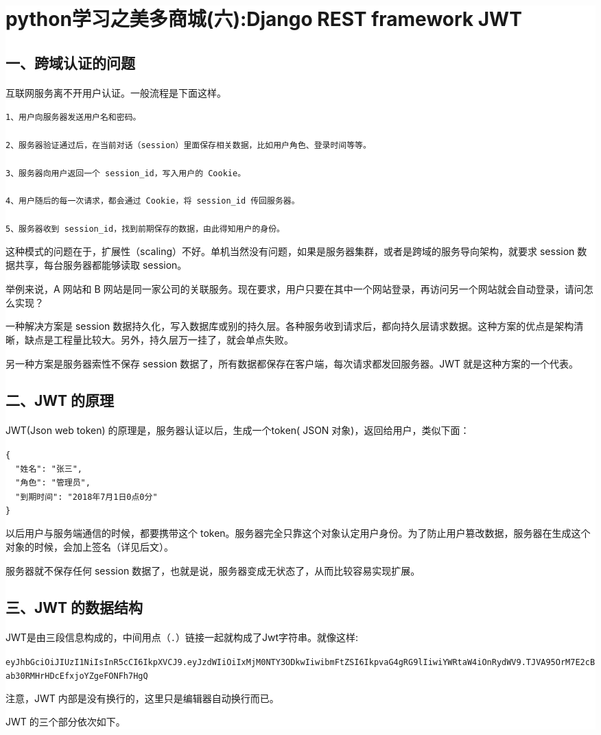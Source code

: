 # python学习之美多商城(六):Django REST framework  JWT

## 一、跨域认证的问题

互联网服务离不开用户认证。一般流程是下面这样。

~~~
1、用户向服务器发送用户名和密码。

2、服务器验证通过后，在当前对话（session）里面保存相关数据，比如用户角色、登录时间等等。

3、服务器向用户返回一个 session_id，写入用户的 Cookie。

4、用户随后的每一次请求，都会通过 Cookie，将 session_id 传回服务器。

5、服务器收到 session_id，找到前期保存的数据，由此得知用户的身份。
~~~

这种模式的问题在于，扩展性（scaling）不好。单机当然没有问题，如果是服务器集群，或者是跨域的服务导向架构，就要求 session 数据共享，每台服务器都能够读取 session。

举例来说，A 网站和 B 网站是同一家公司的关联服务。现在要求，用户只要在其中一个网站登录，再访问另一个网站就会自动登录，请问怎么实现？

一种解决方案是 session 数据持久化，写入数据库或别的持久层。各种服务收到请求后，都向持久层请求数据。这种方案的优点是架构清晰，缺点是工程量比较大。另外，持久层万一挂了，就会单点失败。

另一种方案是服务器索性不保存 session 数据了，所有数据都保存在客户端，每次请求都发回服务器。JWT 就是这种方案的一个代表。

## 二、JWT 的原理

JWT(Json web token) 的原理是，服务器认证以后，生成一个token( JSON 对象)，返回给用户，类似下面：

~~~
{
  "姓名": "张三",
  "角色": "管理员",
  "到期时间": "2018年7月1日0点0分"
}
~~~

以后用户与服务端通信的时候，都要携带这个 token。服务器完全只靠这个对象认定用户身份。为了防止用户篡改数据，服务器在生成这个对象的时候，会加上签名（详见后文）。

服务器就不保存任何 session 数据了，也就是说，服务器变成无状态了，从而比较容易实现扩展。

## 三、JWT 的数据结构

JWT是由三段信息构成的，中间用点（`.`）链接一起就构成了Jwt字符串。就像这样:

~~~
eyJhbGciOiJIUzI1NiIsInR5cCI6IkpXVCJ9.eyJzdWIiOiIxMjM0NTY3ODkwIiwibmFtZSI6IkpvaG4gRG9lIiwiYWRtaW4iOnRydWV9.TJVA95OrM7E2cBab30RMHrHDcEfxjoYZgeFONFh7HgQ
~~~

注意，JWT 内部是没有换行的，这里只是编辑器自动换行而已。

JWT 的三个部分依次如下。
